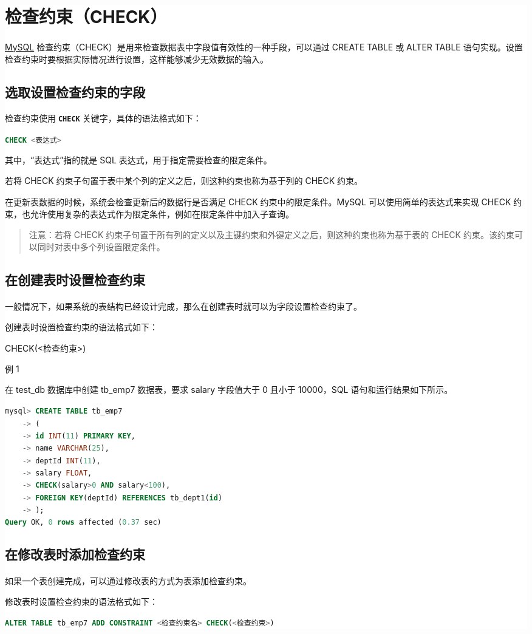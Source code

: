 # 检查约束（CHECK）

[MySQL](http://c.biancheng.net/mysql/) 检查约束（CHECK）是用来检查数据表中字段值有效性的一种手段，可以通过 CREATE TABLE 或 ALTER TABLE 语句实现。设置检查约束时要根据实际情况进行设置，这样能够减少无效数据的输入。

## 选取设置检查约束的字段

检查约束使用 **`CHECK`** 关键字，具体的语法格式如下：

```sql
CHECK <表达式>
```



其中，“表达式”指的就是 SQL 表达式，用于指定需要检查的限定条件。

若将 CHECK 约束子句置于表中某个列的定义之后，则这种约束也称为基于列的 CHECK 约束。

在更新表数据的时候，系统会检查更新后的数据行是否满足 CHECK 约束中的限定条件。MySQL 可以使用简单的表达式来实现 CHECK 约束，也允许使用复杂的表达式作为限定条件，例如在限定条件中加入子查询。

> 注意：若将 CHECK 约束子句置于所有列的定义以及主键约束和外键定义之后，则这种约束也称为基于表的 CHECK 约束。该约束可以同时对表中多个列设置限定条件。

## 在创建表时设置检查约束

一般情况下，如果系统的表结构已经设计完成，那么在创建表时就可以为字段设置检查约束了。

创建表时设置检查约束的语法格式如下：

CHECK(<检查约束>)

例 1

在 test_db 数据库中创建 tb_emp7 数据表，要求 salary 字段值大于 0 且小于 10000，SQL 语句和运行结果如下所示。

```sql
mysql> CREATE TABLE tb_emp7
    -> (
    -> id INT(11) PRIMARY KEY,
    -> name VARCHAR(25),
    -> deptId INT(11),
    -> salary FLOAT,
    -> CHECK(salary>0 AND salary<100),
    -> FOREIGN KEY(deptId) REFERENCES tb_dept1(id)
    -> );
Query OK, 0 rows affected (0.37 sec)
```

## 在修改表时添加检查约束

如果一个表创建完成，可以通过修改表的方式为表添加检查约束。

修改表时设置检查约束的语法格式如下：

```sql
ALTER TABLE tb_emp7 ADD CONSTRAINT <检查约束名> CHECK(<检查约束>)
```
